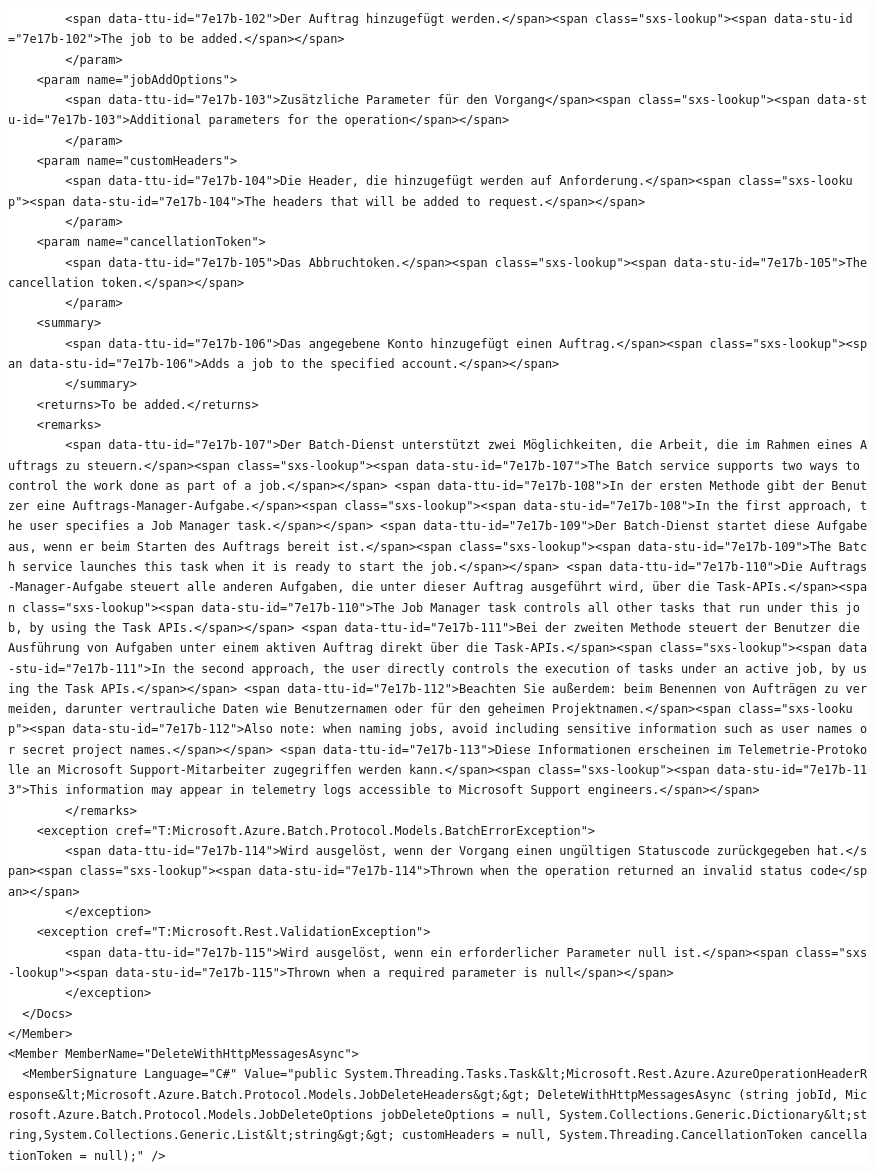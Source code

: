             <span data-ttu-id="7e17b-102">Der Auftrag hinzugefügt werden.</span><span class="sxs-lookup"><span data-stu-id="7e17b-102">The job to be added.</span></span>
            </param>
        <param name="jobAddOptions">
            <span data-ttu-id="7e17b-103">Zusätzliche Parameter für den Vorgang</span><span class="sxs-lookup"><span data-stu-id="7e17b-103">Additional parameters for the operation</span></span>
            </param>
        <param name="customHeaders">
            <span data-ttu-id="7e17b-104">Die Header, die hinzugefügt werden auf Anforderung.</span><span class="sxs-lookup"><span data-stu-id="7e17b-104">The headers that will be added to request.</span></span>
            </param>
        <param name="cancellationToken">
            <span data-ttu-id="7e17b-105">Das Abbruchtoken.</span><span class="sxs-lookup"><span data-stu-id="7e17b-105">The cancellation token.</span></span>
            </param>
        <summary>
            <span data-ttu-id="7e17b-106">Das angegebene Konto hinzugefügt einen Auftrag.</span><span class="sxs-lookup"><span data-stu-id="7e17b-106">Adds a job to the specified account.</span></span>
            </summary>
        <returns>To be added.</returns>
        <remarks>
            <span data-ttu-id="7e17b-107">Der Batch-Dienst unterstützt zwei Möglichkeiten, die Arbeit, die im Rahmen eines Auftrags zu steuern.</span><span class="sxs-lookup"><span data-stu-id="7e17b-107">The Batch service supports two ways to control the work done as part of a job.</span></span> <span data-ttu-id="7e17b-108">In der ersten Methode gibt der Benutzer eine Auftrags-Manager-Aufgabe.</span><span class="sxs-lookup"><span data-stu-id="7e17b-108">In the first approach, the user specifies a Job Manager task.</span></span> <span data-ttu-id="7e17b-109">Der Batch-Dienst startet diese Aufgabe aus, wenn er beim Starten des Auftrags bereit ist.</span><span class="sxs-lookup"><span data-stu-id="7e17b-109">The Batch service launches this task when it is ready to start the job.</span></span> <span data-ttu-id="7e17b-110">Die Auftrags-Manager-Aufgabe steuert alle anderen Aufgaben, die unter dieser Auftrag ausgeführt wird, über die Task-APIs.</span><span class="sxs-lookup"><span data-stu-id="7e17b-110">The Job Manager task controls all other tasks that run under this job, by using the Task APIs.</span></span> <span data-ttu-id="7e17b-111">Bei der zweiten Methode steuert der Benutzer die Ausführung von Aufgaben unter einem aktiven Auftrag direkt über die Task-APIs.</span><span class="sxs-lookup"><span data-stu-id="7e17b-111">In the second approach, the user directly controls the execution of tasks under an active job, by using the Task APIs.</span></span> <span data-ttu-id="7e17b-112">Beachten Sie außerdem: beim Benennen von Aufträgen zu vermeiden, darunter vertrauliche Daten wie Benutzernamen oder für den geheimen Projektnamen.</span><span class="sxs-lookup"><span data-stu-id="7e17b-112">Also note: when naming jobs, avoid including sensitive information such as user names or secret project names.</span></span> <span data-ttu-id="7e17b-113">Diese Informationen erscheinen im Telemetrie-Protokolle an Microsoft Support-Mitarbeiter zugegriffen werden kann.</span><span class="sxs-lookup"><span data-stu-id="7e17b-113">This information may appear in telemetry logs accessible to Microsoft Support engineers.</span></span>
            </remarks>
        <exception cref="T:Microsoft.Azure.Batch.Protocol.Models.BatchErrorException">
            <span data-ttu-id="7e17b-114">Wird ausgelöst, wenn der Vorgang einen ungültigen Statuscode zurückgegeben hat.</span><span class="sxs-lookup"><span data-stu-id="7e17b-114">Thrown when the operation returned an invalid status code</span></span>
            </exception>
        <exception cref="T:Microsoft.Rest.ValidationException">
            <span data-ttu-id="7e17b-115">Wird ausgelöst, wenn ein erforderlicher Parameter null ist.</span><span class="sxs-lookup"><span data-stu-id="7e17b-115">Thrown when a required parameter is null</span></span>
            </exception>
      </Docs>
    </Member>
    <Member MemberName="DeleteWithHttpMessagesAsync">
      <MemberSignature Language="C#" Value="public System.Threading.Tasks.Task&lt;Microsoft.Rest.Azure.AzureOperationHeaderResponse&lt;Microsoft.Azure.Batch.Protocol.Models.JobDeleteHeaders&gt;&gt; DeleteWithHttpMessagesAsync (string jobId, Microsoft.Azure.Batch.Protocol.Models.JobDeleteOptions jobDeleteOptions = null, System.Collections.Generic.Dictionary&lt;string,System.Collections.Generic.List&lt;string&gt;&gt; customHeaders = null, System.Threading.CancellationToken cancellationToken = null);" />